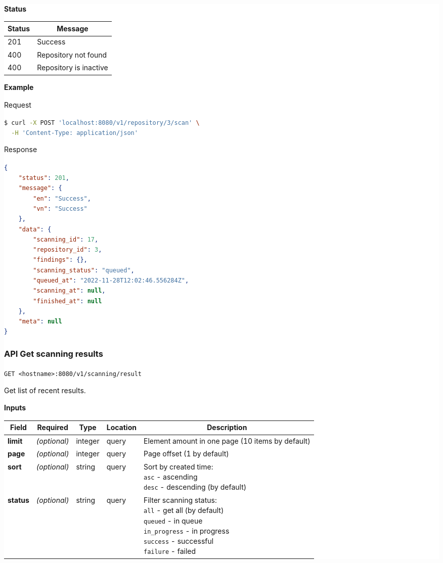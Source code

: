 **Status**

| Status | Message |
| ------------- | ------------- |
| 201 | Success |
| 400 | Repository not found |
| 400 | Repository is inactive |

**Example**

Request
```bash
$ curl -X POST 'localhost:8080/v1/repository/3/scan' \
  -H 'Content-Type: application/json'
```
Response
```json
{
    "status": 201,
    "message": {
        "en": "Success",
        "vn": "Success"
    },
    "data": {
        "scanning_id": 17,
        "repository_id": 3,
        "findings": {},
        "scanning_status": "queued",
        "queued_at": "2022-11-28T12:02:46.556284Z",
        "scanning_at": null,
        "finished_at": null
    },
    "meta": null
}
```
### API Get scanning results
`GET <hostname>:8080/v1/scanning/result`

Get list of recent results.

**Inputs**

Field | Required | Type | Location | Description
------------- | ------------- | ------------- | ------------- | -------------
**limit** | *(optional)* | integer  | query | Element amount in one page (10 items by default)
**page** | *(optional)* | integer | query | Page offset (1 by default)
**sort** | *(optional)* | string | query | Sort by created time:<br />`asc` - ascending<br />`desc` - descending (by default)
**status** | *(optional)* | string | query | Filter scanning status:<br />`all` - get all (by default)<br />`queued` - in queue<br />`in_progress` - in progress<br />`success` - successful<br />`failure` - failed
